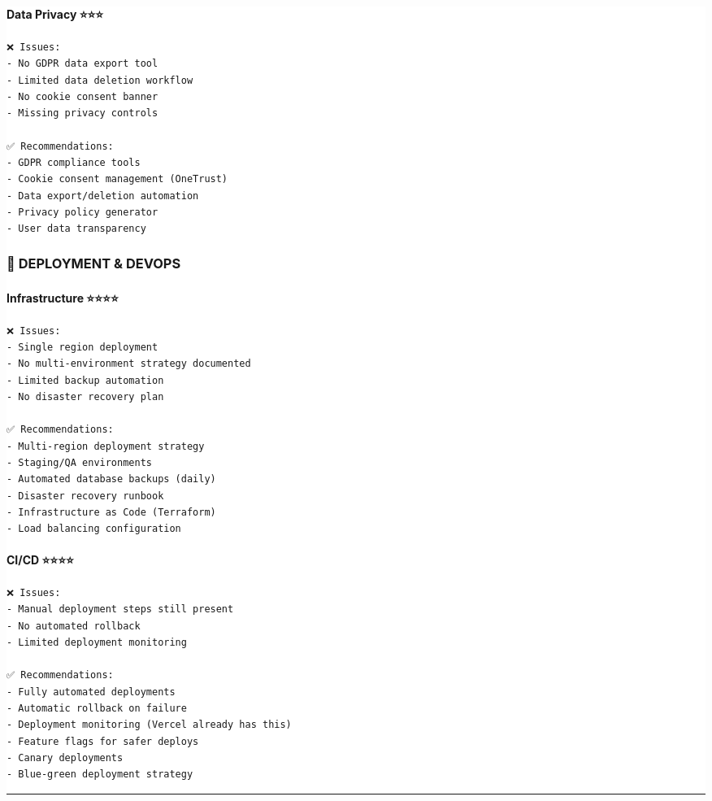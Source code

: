 #### **Data Privacy** ⭐⭐⭐
```
❌ Issues:
- No GDPR data export tool
- Limited data deletion workflow
- No cookie consent banner
- Missing privacy controls

✅ Recommendations:
- GDPR compliance tools
- Cookie consent management (OneTrust)
- Data export/deletion automation
- Privacy policy generator
- User data transparency
```

### 🚀 **DEPLOYMENT & DEVOPS**

#### **Infrastructure** ⭐⭐⭐⭐
```
❌ Issues:
- Single region deployment
- No multi-environment strategy documented
- Limited backup automation
- No disaster recovery plan

✅ Recommendations:
- Multi-region deployment strategy
- Staging/QA environments
- Automated database backups (daily)
- Disaster recovery runbook
- Infrastructure as Code (Terraform)
- Load balancing configuration
```

#### **CI/CD** ⭐⭐⭐⭐
```
❌ Issues:
- Manual deployment steps still present
- No automated rollback
- Limited deployment monitoring

✅ Recommendations:
- Fully automated deployments
- Automatic rollback on failure
- Deployment monitoring (Vercel already has this)
- Feature flags for safer deploys
- Canary deployments
- Blue-green deployment strategy
```

---
